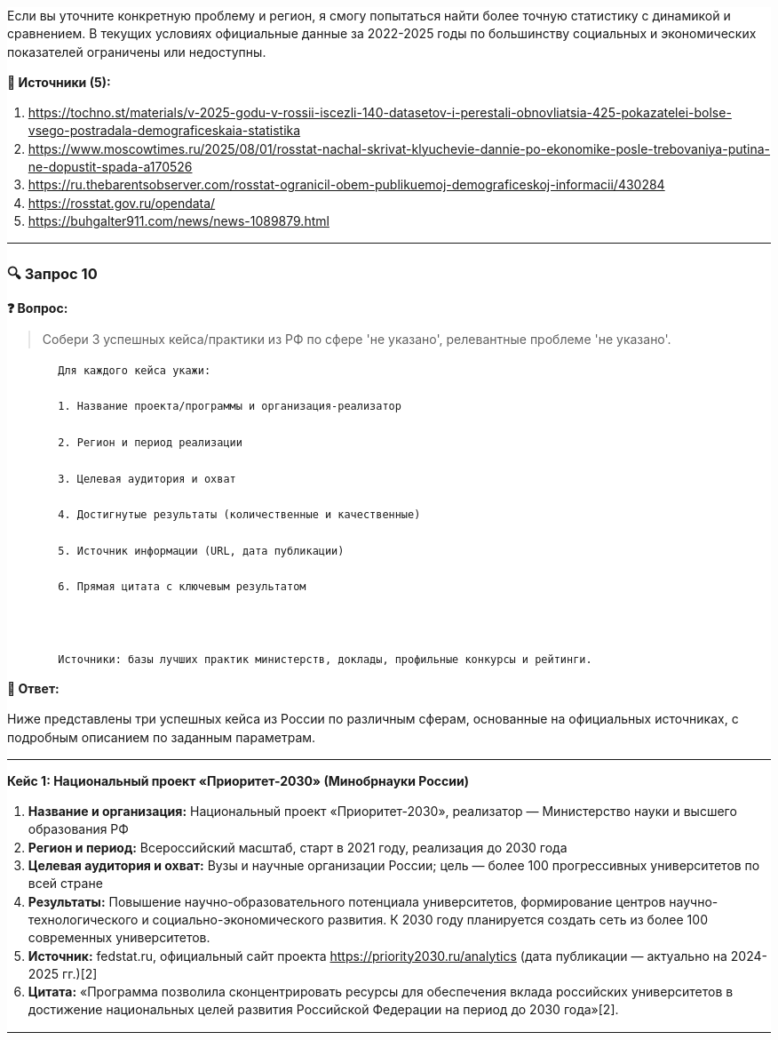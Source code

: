 
Если вы уточните конкретную проблему и регион, я смогу попытаться найти более точную статистику с динамикой и сравнением. В текущих условиях официальные данные за 2022-2025 годы по большинству социальных и экономических показателей ограничены или недоступны.

**🔗 Источники (5):**

1. https://tochno.st/materials/v-2025-godu-v-rossii-iscezli-140-datasetov-i-perestali-obnovliatsia-425-pokazatelei-bolse-vsego-postradala-demograficeskaia-statistika
2. https://www.moscowtimes.ru/2025/08/01/rosstat-nachal-skrivat-klyuchevie-dannie-po-ekonomike-posle-trebovaniya-putina-ne-dopustit-spada-a170526
3. https://ru.thebarentsobserver.com/rosstat-ogranicil-obem-publikuemoj-demograficeskoj-informacii/430284
4. https://rosstat.gov.ru/opendata/
5. https://buhgalter911.com/news/news-1089879.html

---

### 🔍 Запрос 10

**❓ Вопрос:**

> Собери 3 успешных кейса/практики из РФ по сфере 'не указано', релевантные проблеме 'не указано'.



            Для каждого кейса укажи:

            1. Название проекта/программы и организация-реализатор

            2. Регион и период реализации

            3. Целевая аудитория и охват

            4. Достигнутые результаты (количественные и качественные)

            5. Источник информации (URL, дата публикации)

            6. Прямая цитата с ключевым результатом



            Источники: базы лучших практик министерств, доклады, профильные конкурсы и рейтинги.

**💬 Ответ:**

Ниже представлены три успешных кейса из России по различным сферам, основанные на официальных источниках, с подробным описанием по заданным параметрам.

---

**Кейс 1: Национальный проект «Приоритет-2030» (Минобрнауки России)**  
1. **Название и организация:** Национальный проект «Приоритет-2030», реализатор — Министерство науки и высшего образования РФ  
2. **Регион и период:** Всероссийский масштаб, старт в 2021 году, реализация до 2030 года  
3. **Целевая аудитория и охват:** Вузы и научные организации России; цель — более 100 прогрессивных университетов по всей стране  
4. **Результаты:** Повышение научно-образовательного потенциала университетов, формирование центров научно-технологического и социально-экономического развития. К 2030 году планируется создать сеть из более 100 современных университетов.  
5. **Источник:** fedstat.ru, официальный сайт проекта https://priority2030.ru/analytics (дата публикации — актуально на 2024-2025 гг.)[2]  
6. **Цитата:** «Программа позволила сконцентрировать ресурсы для обеспечения вклада российских университетов в достижение национальных целей развития Российской Федерации на период до 2030 года»[2].

---